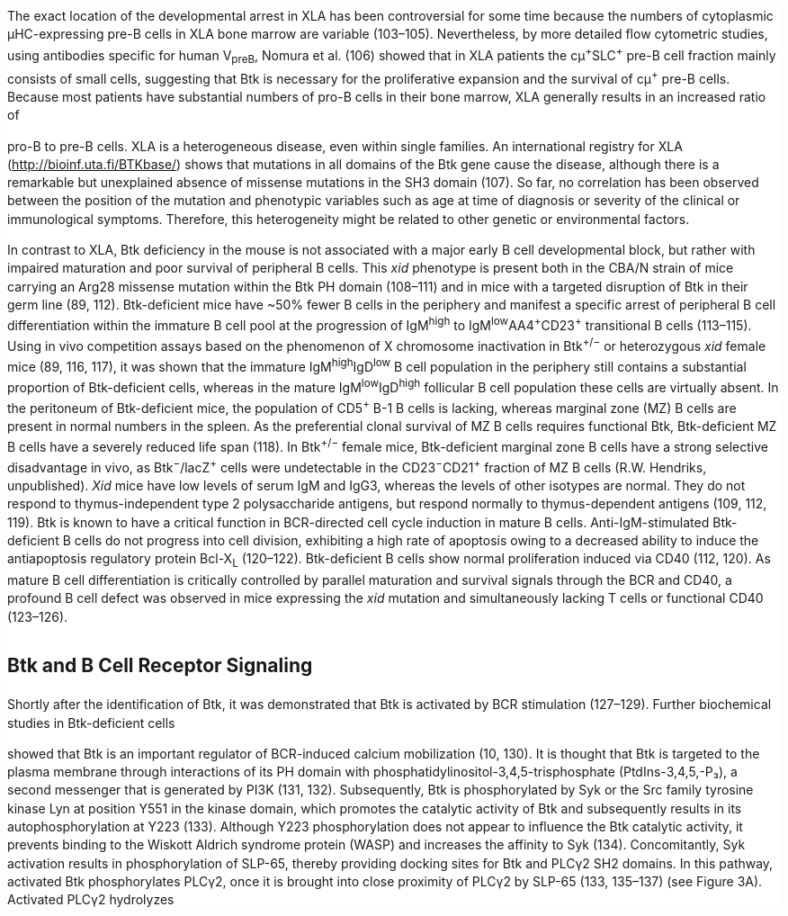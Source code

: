 The exact location of the developmental arrest in XLA has been controversial for some time because the numbers of cytoplasmic μHC-expressing pre-B cells in XLA bone marrow are variable (103–105). Nevertheless, by more detailed flow cytometric studies, using antibodies specific for human V<sub>preB</sub>, Nomura et al. (106) showed that in XLA patients the cμ<sup>+</sup>SLC<sup>+</sup> pre-B cell fraction mainly consists of small cells, suggesting that Btk is necessary for the proliferative expansion and the survival of cμ<sup>+</sup> pre-B cells. Because most patients have substantial numbers of pro-B cells in their bone marrow, XLA generally results in an increased ratio of

pro-B to pre-B cells. XLA is a heterogeneous disease, even within single families. An international registry for XLA (http://bioinf.uta.fi/BTKbase/) shows that mutations in all domains of the Btk gene cause the disease, although there is a remarkable but unexplained absence of missense mutations in the SH3 domain (107). So far, no correlation has been observed between the position of the mutation and phenotypic variables such as age at time of diagnosis or severity of the clinical or immunological symptoms. Therefore, this heterogeneity might be related to other genetic or environmental factors.

In contrast to XLA, Btk deficiency in the mouse is not associated with a major early B cell developmental block, but rather with impaired maturation and poor survival of peripheral B cells. This *xid* phenotype is present both in the CBA/N strain of mice carrying an Arg28 missense mutation within the Btk PH domain (108–111) and in mice with a targeted disruption of Btk in their germ line (89, 112). Btk-deficient mice have ~50% fewer B cells in the periphery and manifest a specific arrest of peripheral B cell differentiation within the immature B cell pool at the progression of IgM<sup>high</sup> to IgM<sup>low</sup>AA4<sup>+</sup>CD23<sup>+</sup> transitional B cells (113–115). Using in vivo competition assays based on the phenomenon of X chromosome inactivation in Btk<sup>+/−</sup> or heterozygous *xid* female mice (89, 116, 117), it was shown that the immature IgM<sup>high</sup>IgD<sup>low</sup> B cell population in the periphery still contains a substantial proportion of Btk-deficient cells, whereas in the mature IgM<sup>low</sup>IgD<sup>high</sup> follicular B cell population these cells are virtually absent. In the peritoneum of Btk-deficient mice, the population of CD5<sup>+</sup> B-1 B cells is lacking, whereas marginal zone (MZ) B cells are present in normal numbers in the spleen. As the preferential clonal survival of MZ B cells requires functional Btk, Btk-deficient MZ B cells have a severely reduced life span (118). In Btk<sup>+/−</sup> female mice, Btk-deficient marginal zone B cells have a strong selective disadvantage in vivo, as Btk<sup>−</sup>/lacZ<sup>+</sup> cells were undetectable in the CD23<sup>−</sup>CD21<sup>+</sup> fraction of MZ B cells (R.W. Hendriks, unpublished). *Xid* mice have low levels of serum IgM and IgG3, whereas the levels of other isotypes are normal. They do not respond to thymus-independent type 2 polysaccharide antigens, but respond normally to thymus-dependent antigens (109, 112, 119). Btk is known to have a critical function in BCR-directed cell cycle induction in mature B cells. Anti-IgM-stimulated Btk-deficient B cells do not progress into cell division, exhibiting a high rate of apoptosis owing to a decreased ability to induce the antiapoptosis regulatory protein Bcl-X<sub>L</sub> (120–122). Btk-deficient B cells show normal proliferation induced via CD40 (112, 120). As mature B cell differentiation is critically controlled by parallel maturation and survival signals through the BCR and CD40, a profound B cell defect was observed in mice expressing the *xid* mutation and simultaneously lacking T cells or functional CD40 (123–126).

## Btk and B Cell Receptor Signaling

Shortly after the identification of Btk, it was demonstrated that Btk is activated by BCR stimulation (127–129). Further biochemical studies in Btk-deficient cells

showed that Btk is an important regulator of BCR-induced calcium mobilization (10, 130). It is thought that Btk is targeted to the plasma membrane through interactions of its PH domain with phosphatidylinositol-3,4,5-trisphosphate (PtdIns-3,4,5,-P₃), a second messenger that is generated by PI3K (131, 132). Subsequently, Btk is phosphorylated by Syk or the Src family tyrosine kinase Lyn at position Y551 in the kinase domain, which promotes the catalytic activity of Btk and subsequently results in its autophosphorylation at Y223 (133). Although Y223 phosphorylation does not appear to influence the Btk catalytic activity, it prevents binding to the Wiskott Aldrich syndrome protein (WASP) and increases the affinity to Syk (134). Concomitantly, Syk activation results in phosphorylation of SLP-65, thereby providing docking sites for Btk and PLCγ2 SH2 domains. In this pathway, activated Btk phosphorylates PLCγ2, once it is brought into close proximity of PLCγ2 by SLP-65 (133, 135–137) (see Figure 3A). Activated PLCγ2 hydrolyzes

